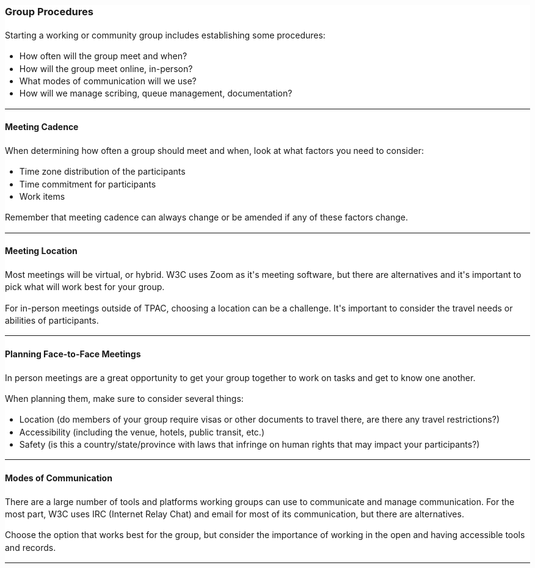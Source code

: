 
### Group Procedures

Starting a working or community group includes establishing some procedures:

* How often will the group meet and when?
* How will the group meet online, in-person?
* What modes of communication will we use?
* How will we manage scribing, queue management, documentation?

---

#### Meeting Cadence

When determining how often a group should meet and when, look at what factors you need to consider:

* Time zone distribution of the participants
* Time commitment for participants
* Work items

Remember that meeting cadence can always change or be amended if any of these factors change.

---

#### Meeting Location

Most meetings will be virtual, or hybrid. W3C uses Zoom as it's meeting software, but there are alternatives and it's important to pick what will work best for your group.

For in-person meetings outside of TPAC, choosing a location can be a challenge. It's important to consider the travel needs or abilities of participants.

---

#### Planning Face-to-Face Meetings

In person meetings are a great opportunity to get your group together to work on tasks and get to know one another.

When planning them, make sure to consider several things:

  * Location (do members of your group require visas or other documents to travel there, are there any travel restrictions?)
  * Accessibility (including the venue, hotels, public transit, etc.)
  * Safety (is this a country/state/province with laws that infringe on human rights that may impact your participants?)

---

#### Modes of Communication

There are a large number of tools and platforms working groups can use to communicate and manage communication. For the most part, W3C uses IRC (Internet Relay Chat) and email for most of its communication, but there are alternatives.

Choose the option that works best for the group, but consider the importance of working in the open and having accessible tools and records.

---